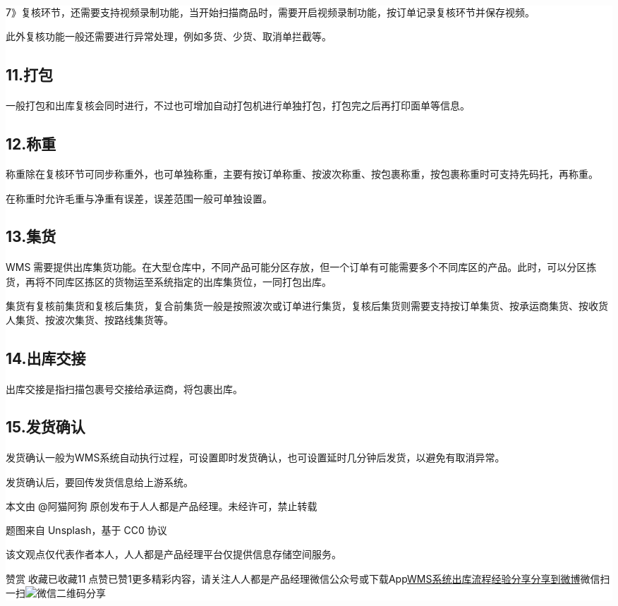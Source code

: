 7》复核环节，还需要支持视频录制功能，当开始扫描商品时，需要开启视频录制功能，按订单记录复核环节并保存视频。

此外复核功能一般还需要进行异常处理，例如多货、少货、取消单拦截等。

## 11.打包

一般打包和出库复核会同时进行，不过也可增加自动打包机进行单独打包，打包完之后再打印面单等信息。

## 12.称重

称重除在复核环节可同步称重外，也可单独称重，主要有按订单称重、按波次称重、按包裹称重，按包裹称重时可支持先码托，再称重。

在称重时允许毛重与净重有误差，误差范围一般可单独设置。

## 13.集货

WMS 需要提供出库集货功能。在大型仓库中，不同产品可能分区存放，但一个订单有可能需要多个不同库区的产品。此时，可以分区拣货，再将不同库区拣区的货物运至系统指定的出库集货位，一同打包出库。

集货有复核前集货和复核后集货，复合前集货一般是按照波次或订单进行集货，复核后集货则需要支持按订单集货、按承运商集货、按收货人集货、按波次集货、按路线集货等。

## 14.出库交接

出库交接是指扫描包裹号交接给承运商，将包裹出库。

## 15.发货确认

发货确认一般为WMS系统自动执行过程，可设置即时发货确认，也可设置延时几分钟后发货，以避免有取消异常。

发货确认后，要回传发货信息给上游系统。

本文由 @阿猫阿狗 原创发布于人人都是产品经理。未经许可，禁止转载

题图来自 Unsplash，基于 CC0 协议

该文观点仅代表作者本人，人人都是产品经理平台仅提供信息存储空间服务。

赞赏 收藏已收藏11 点赞已赞1更多精彩内容，请关注人人都是产品经理微信公众号或下载App[WMS系统](https://www.woshipm.com/tag/wms%e7%b3%bb%e7%bb%9f)[出库流程](https://www.woshipm.com/tag/%e5%87%ba%e5%ba%93%e6%b5%81%e7%a8%8b)[经验分享](https://www.woshipm.com/tag/%e7%bb%8f%e9%aa%8c%e5%88%86%e4%ba%ab)[分享到微博](https://service.weibo.com/share/share.php?appkey=2775287854&title=WMS系统拆解-出库流程总结&url=https://www.woshipm.com/pd/6180866.html&pic=https://image.woshipm.com/2023/04/14/76d8d4d2-da9e-11ed-aee8-00163e0b5ff3.png)微信扫一扫![微信二维码](https://api.pwmqr.com/qrcode/create/?url=https://www.woshipm.com/pd/6180866.html)分享